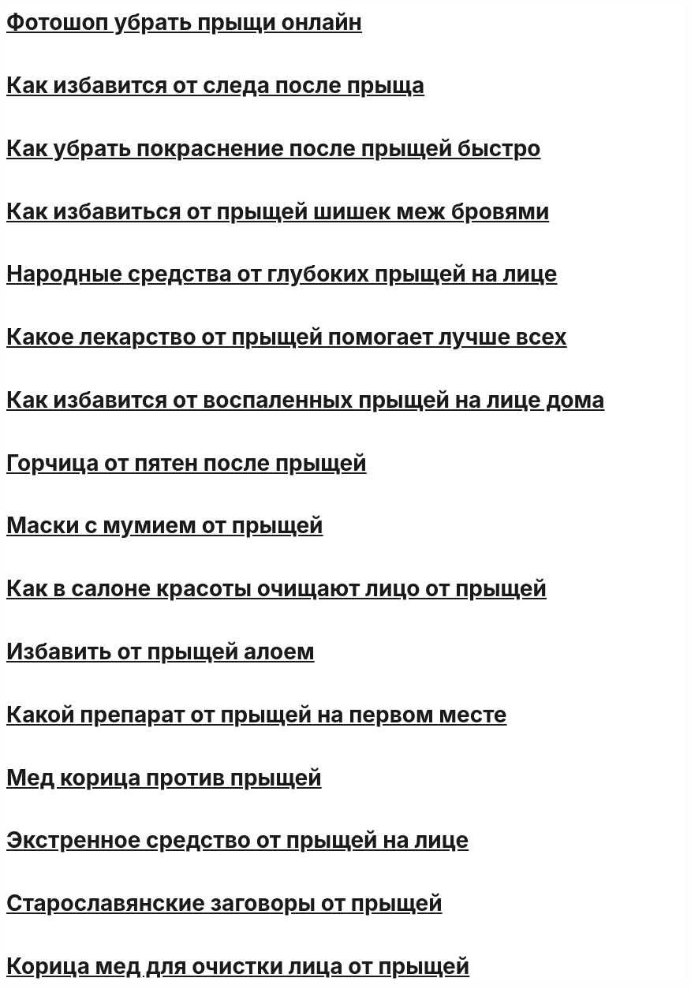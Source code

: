 # [Фотошоп убрать прыщи онлайн](http://nnuyheoh.ru/73068-fotoshop-ubrat-pryschi-onlayn.html)
# [Как избавится от следа после прыща](http://nnuyheoh.ru/2908-kak-izbavitsya-ot-sleda-posle-pryscha.html)
# [Как убрать покраснение после прыщей быстро](http://nnuyheoh.ru/50430-kak-ubrat-pokrasnenie-posle-pryschey-bystro.html)
# [Как избавиться от прыщей шишек меж бровями](http://nnuyheoh.ru/87520-kak-izbavitsya-ot-pryschey-shishek-mezh-brovyami.html)
# [Народные средства от глубоких прыщей на лице](http://nnuyheoh.ru/39223-narodnye-sredstva-ot-glubokih-pryschey-na-lice.html)
# [Какое лекарство от прыщей помогает лучше всех](http://nnuyheoh.ru/52562-kakoe-lekarstvo-ot-pryschey-pomogaet-luchshe-vseh.html)
# [Как избавится от воспаленных прыщей на лице дома](http://nnuyheoh.ru/51881-kak-izbavitsya-ot-vospalennyh-pryschey-na-lice.html)
# [Горчица от пятен после прыщей](http://nnuyheoh.ru/25971-gorchica-ot-pyaten-posle-pryschey.html)
# [Маски с мумием от прыщей](http://nnuyheoh.ru/92498-maski-s-mumiem-ot-pryschey.html)
# [Как в салоне красоты очищают лицо от прыщей](http://nnuyheoh.ru/93209-kak-v-salone-krasoty-ochischayut-lico-ot.html)
# [Избавить от прыщей алоем](http://nnuyheoh.ru/60043-izbavit-ot-pryschey-aloem.html)
# [Какой препарат от прыщей на первом месте](http://nnuyheoh.ru/80411-kakoy-preparat-ot-pryschey-na-pervom-meste.html)
# [Мед корица против прыщей](http://nnuyheoh.ru/80015-med-korica-protiv-pryschey.html)
# [Экстренное средство от прыщей на лице](http://nnuyheoh.ru/54405-ekstrennoe-sredstvo-ot-pryschey-na-lice.html)
# [Старославянские заговоры от прыщей](http://nnuyheoh.ru/2188-staroslavyanskie-zagovory-ot-pryschey.html)
# [Корица мед для очистки лица от прыщей](http://nnuyheoh.ru/45805-korica-med-dlya-ochistki-lica-ot-pryschey.html)